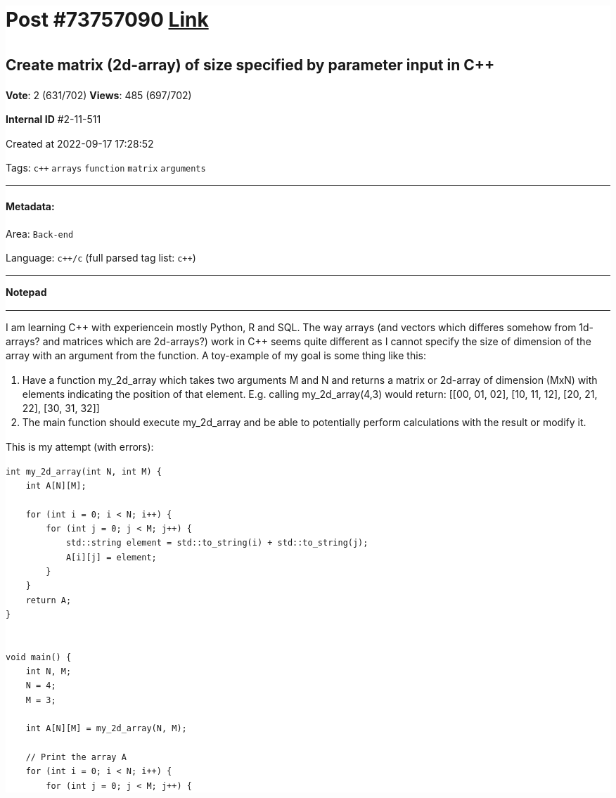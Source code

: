 
# Post \#73757090 [Link](https://stackoverflow.com/questions/73757090/)

## Create matrix (2d-array) of size specified by parameter input in C++

**Vote**: 2 (631/702) **Views**: 485 (697/702) 

**Internal ID** \#2-11-511

Created at 2022-09-17 17:28:52

Tags: `c++` `arrays` `function` `matrix` `arguments`

----------

#### Metadata:

Area: `Back-end`

Language: `c++/c` (full parsed tag list: `c++`)

----------

**Notepad**


----------

I am learning C++ with experiencein mostly Python, R and SQL.
The way arrays (and vectors which differes somehow from 1d-arrays? and matrices which are 2d-arrays?) work in C++ seems quite different as I cannot specify the size of dimension of the array with an argument from the function.
A toy-example of my goal is some thing like this:

1. Have a function my_2d_array which takes two arguments M and N and returns a matrix or 2d-array of dimension (MxN) with elements indicating the position of that element. E.g. calling my_2d_array(4,3) would return: [[00, 01, 02], [10, 11, 12], [20, 21, 22], [30, 31, 32]]
2. The main function should execute my_2d_array and be able to potentially perform calculations with the result or modify it.


This is my attempt (with errors):
```
int my_2d_array(int N, int M) {
    int A[N][M];
    
    for (int i = 0; i < N; i++) {
        for (int j = 0; j < M; j++) {
            std::string element = std::to_string(i) + std::to_string(j);
            A[i][j] = element;
        }
    }
    return A;
}


void main() {
    int N, M;
    N = 4;
    M = 3;

    int A[N][M] = my_2d_array(N, M);

    // Print the array A
    for (int i = 0; i < N; i++) {
        for (int j = 0; j < M; j++) {
```